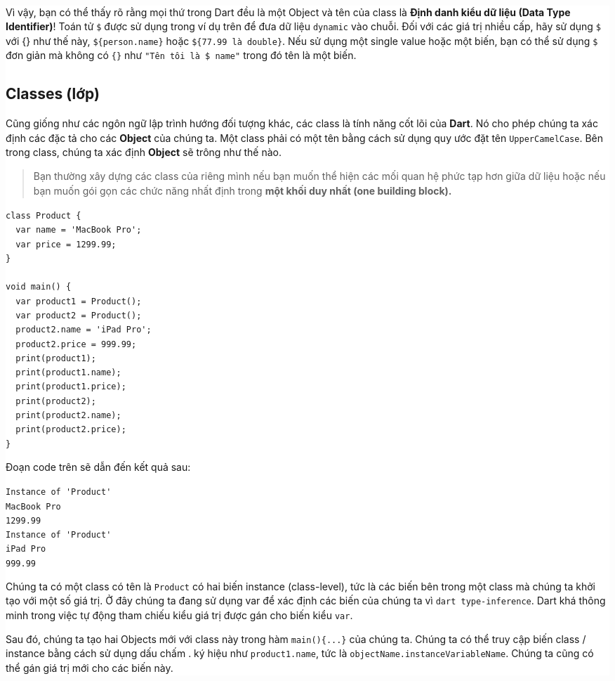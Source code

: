 Vì vậy, bạn có thể thấy rõ rằng mọi thứ trong Dart đều là một Object và tên của class là **Định danh kiểu dữ liệu (Data Type Identifier)**! Toán tử `$` được sử dụng trong ví dụ trên để đưa dữ liệu `dynamic` vào chuỗi. Đối với các giá trị nhiều cấp, hãy sử dụng `$` với {} như thế này, `${person.name}` hoặc `${77.99 là double}`. Nếu sử dụng một single value hoặc một biến, bạn có thể sử dụng `$` đơn giản mà không có `{}` như `"Tên tôi là $ name"` trong đó tên là một biến.

## Classes (lớp)

Cũng giống như các ngôn ngữ lập trình hướng đối tượng khác, các class là tính năng cốt lõi của **Dart**. Nó cho phép chúng ta xác định các đặc tả cho các **Object** của chúng ta. Một class phải có một tên bằng cách sử dụng quy ước đặt tên `UpperCamelCase`. Bên trong class, chúng ta xác định **Object** sẽ trông như thế nào.

> Bạn thường xây dựng các class của riêng mình nếu bạn muốn thể hiện các mối quan hệ phức tạp hơn giữa dữ liệu hoặc nếu bạn muốn gói gọn các  chức năng nhất định trong **một khối duy nhất (one building block).**

```
class Product {
  var name = 'MacBook Pro';
  var price = 1299.99;
}

void main() {
  var product1 = Product();
  var product2 = Product();
  product2.name = 'iPad Pro';
  product2.price = 999.99;
  print(product1);
  print(product1.name);
  print(product1.price);
  print(product2);
  print(product2.name);
  print(product2.price);
}
```

Đoạn code trên sẽ dẫn đến kết quả sau:

```
Instance of 'Product'
MacBook Pro
1299.99
Instance of 'Product'
iPad Pro
999.99
```

Chúng ta có một class có tên là `Product` có hai biến instance (class-level), tức là các biến bên trong một class mà chúng ta khởi tạo với một số giá trị. Ở đây chúng ta đang sử dụng var để xác định các biến của chúng ta vì `dart type-inference`. Dart khá thông minh trong việc tự động tham chiếu kiểu giá trị được gán cho biến kiểu `var`.

Sau đó, chúng ta tạo hai Objects mới với class này trong hàm `main(){...}` của chúng ta. Chúng ta có thể truy cập biến class / instance bằng cách sử dụng dấu chấm . ký hiệu như `product1.name`, tức là `objectName.instanceVariableName`. Chúng ta cũng có thể gán giá trị mới cho các biến này.
